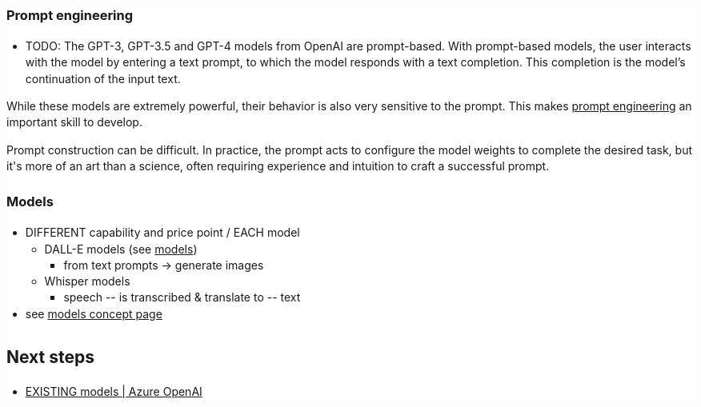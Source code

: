 ### Prompt engineering
* TODO:
The GPT-3, GPT-3.5 and GPT-4 models from OpenAI are prompt-based. With prompt-based models, the user interacts with the model by entering a text prompt, to which the model responds with a text completion. This completion is the model’s continuation of the input text.

While these models are extremely powerful, their behavior is also very sensitive to the prompt. This makes [prompt engineering](./concepts/prompt-engineering.md) an important skill to develop.

Prompt construction can be difficult. In practice, the prompt acts to configure the model weights to complete the desired task, but it's more of an art than a science, often requiring experience and intuition to craft a successful prompt.

### Models

* DIFFERENT capability and price point / EACH model 
  * DALL-E models (see [models](./concepts/models.md#dall-e))
    * from text prompts -> generate images 
  * Whisper models
    * speech -- is transcribed & translate to -- text
* see [models concept page](./concepts/models.md)

## Next steps

* [EXISTING models | Azure OpenAI](./concepts/models.md)